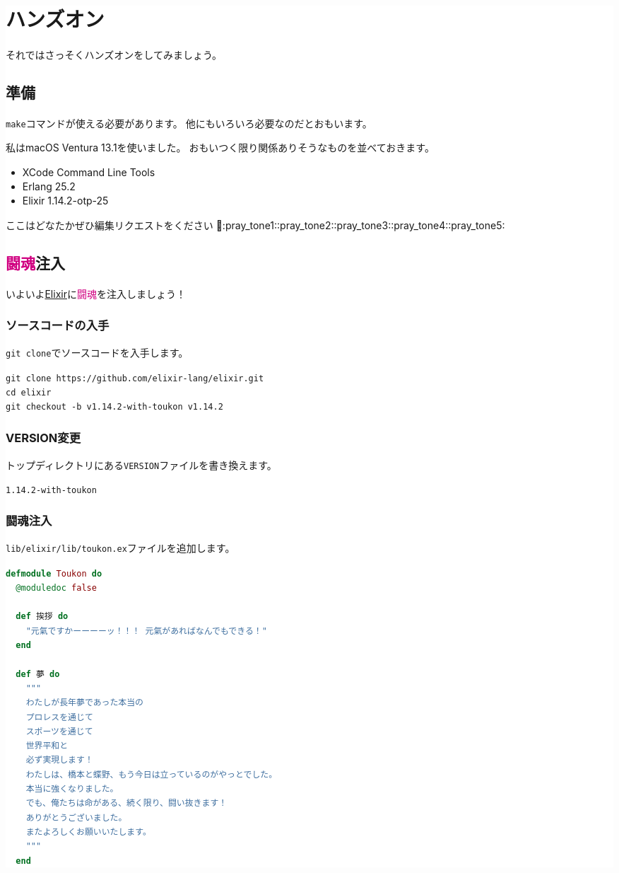 # ハンズオン

それではさっそくハンズオンをしてみましょう。

## 準備

`make`コマンドが使える必要があります。
他にもいろいろ必要なのだとおもいます。

私はmacOS Ventura 13.1を使いました。
おもいつく限り関係ありそうなものを並べておきます。

- XCode Command Line Tools
- Erlang 25.2
- Elixir 1.14.2-otp-25

ここはどなたかぜひ編集リクエストをください :pray::pray_tone1::pray_tone2::pray_tone3::pray_tone4::pray_tone5:

## <font color="#d00080">闘魂</font>注入

いよいよ[Elixir](https://elixir-lang.org/)に<font color="#d00080">闘魂</font>を注入しましょう！

### ソースコードの入手

`git clone`でソースコードを入手します。

```:CMD
git clone https://github.com/elixir-lang/elixir.git
cd elixir
git checkout -b v1.14.2-with-toukon v1.14.2
```

### VERSION変更

トップディレクトリにある`VERSION`ファイルを書き換えます。

```:VERSION
1.14.2-with-toukon
```

### 闘魂注入

`lib/elixir/lib/toukon.ex`ファイルを追加します。

```elixir:lib/elixir/lib/toukon.ex
defmodule Toukon do
  @moduledoc false

  def 挨拶 do
    "元氣ですかーーーーッ！！！ 元氣があればなんでもできる！"
  end

  def 夢 do
    """
    わたしが長年夢であった本当の
    プロレスを通じて
    スポーツを通じて
    世界平和と
    必ず実現します！
    わたしは、橋本と蝶野、もう今日は立っているのがやっとでした。
    本当に強くなりました。
    でも、俺たちは命がある、続く限り、闘い抜きます！
    ありがとうございました。
    またよろしくお願いいたします。
    """
  end
```